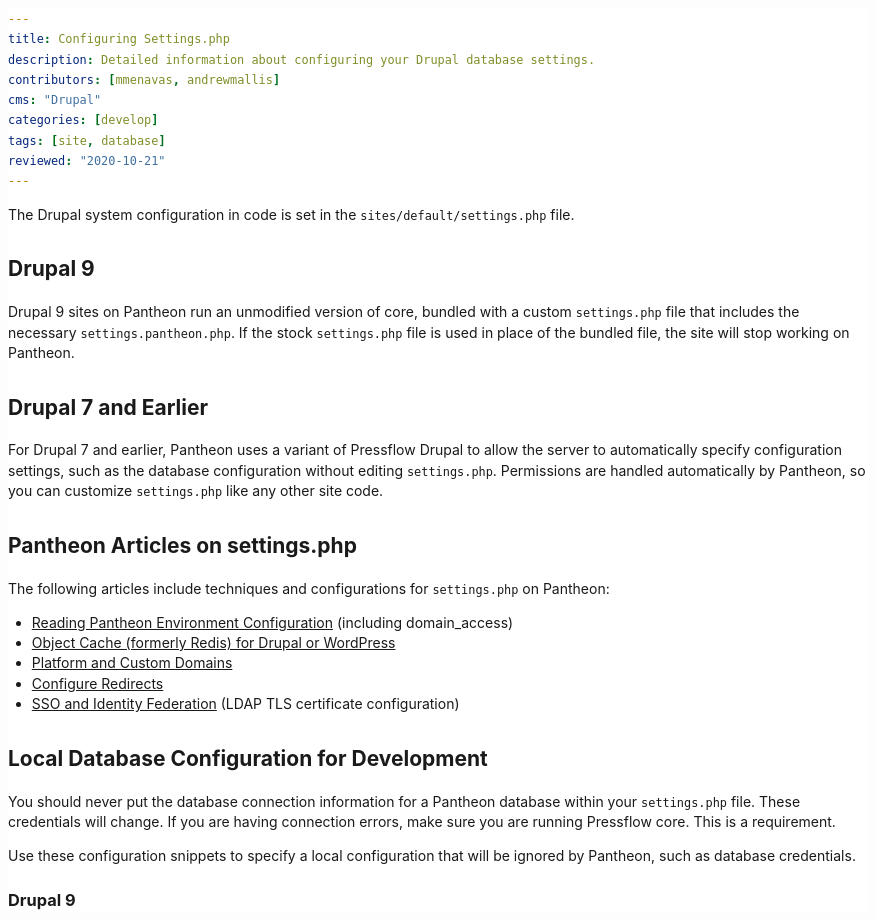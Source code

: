 ```yaml
---
title: Configuring Settings.php
description: Detailed information about configuring your Drupal database settings.
contributors: [mmenavas, andrewmallis]
cms: "Drupal"
categories: [develop]
tags: [site, database]
reviewed: "2020-10-21"
---
```


The Drupal system configuration in code is set in the `sites/default/settings.php` file.

## Drupal 9

Drupal 9 sites on Pantheon run an unmodified version of core, bundled with a custom `settings.php` file that includes the necessary `settings.pantheon.php`. If the stock `settings.php` file is used in place of the bundled file, the site will stop working on Pantheon.

## Drupal 7 and Earlier

For Drupal 7 and earlier, Pantheon uses a variant of Pressflow Drupal to allow the server to automatically specify configuration settings, such as the database configuration without editing `settings.php`. Permissions are handled automatically by Pantheon, so you can customize `settings.php` like any other site code.

## Pantheon Articles on settings.php

The following articles include techniques and configurations for `settings.php` on Pantheon:

- [Reading Pantheon Environment Configuration](/guides/environment-configuration/read-environment-config) (including domain_access)
- [Object Cache (formerly Redis) for Drupal or WordPress](/object-cache)
- [Platform and Custom Domains](/domains)
- [Configure Redirects](/guides/redirect)
- [SSO and Identity Federation](/sso) (LDAP TLS certificate configuration)

## Local Database Configuration for Development

<Alert title="Warning" type="danger">

You should never put the database connection information for a Pantheon database within your `settings.php` file. These credentials will change. If you are having connection errors, make sure you are running Pressflow core. This is a requirement.

</Alert>

Use these configuration snippets to specify a local configuration that will be ignored by Pantheon, such as database credentials.

### Drupal 9
